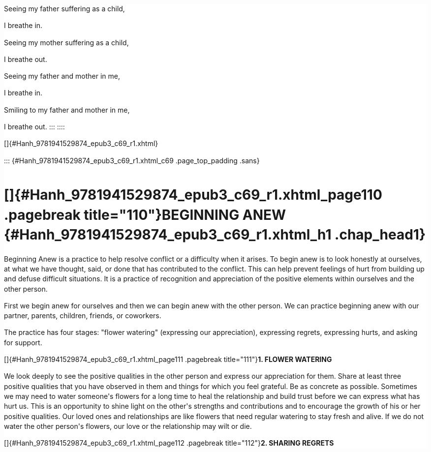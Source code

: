 Seeing my father suffering as a child,

I breathe in.

Seeing my mother suffering as a child,

I breathe out.

Seeing my father and mother in me,

I breathe in.

Smiling to my father and mother in me,

I breathe out.
:::
::::

[]{#Hanh_9781941529874_epub3_c69_r1.xhtml}

::: {#Hanh_9781941529874_epub3_c69_r1.xhtml_c69 .page_top_padding .sans}
# []{#Hanh_9781941529874_epub3_c69_r1.xhtml_page110 .pagebreak title="110"}**BEGINNING ANEW** {#Hanh_9781941529874_epub3_c69_r1.xhtml_h1 .chap_head1}

Beginning Anew is a practice to help resolve conflict or a difficulty
when it arises. To begin anew is to look honestly at ourselves, at what
we have thought, said, or done that has contributed to the conflict.
This can help prevent feelings of hurt from building up and defuse
difficult situations. It is a practice of recognition and appreciation
of the positive elements within ourselves and the other person.

First we begin anew for ourselves and then we can begin anew with the
other person. We can practice beginning anew with our partner, parents,
children, friends, or coworkers.

The practice has four stages: "flower watering" (expressing our
appreciation), expressing regrets, expressing hurts, and asking for
support.

[]{#Hanh_9781941529874_epub3_c69_r1.xhtml_page111 .pagebreak
title="111"}**1. FLOWER WATERING**

We look deeply to see the positive qualities in the other person and
express our appreciation for them. Share at least three positive
qualities that you have observed in them and things for which you feel
grateful. Be as concrete as possible. Sometimes we may need to water
someone's flowers for a long time to heal the relationship and build
trust before we can express what has hurt us. This is an opportunity to
shine light on the other's strengths and contributions and to encourage
the growth of his or her positive qualities. Our loved ones and
relationships are like flowers that need regular watering to stay fresh
and alive. If we do not water the other person's flowers, our love or
the relationship may wilt or die.

[]{#Hanh_9781941529874_epub3_c69_r1.xhtml_page112 .pagebreak
title="112"}**2. SHARING REGRETS**
